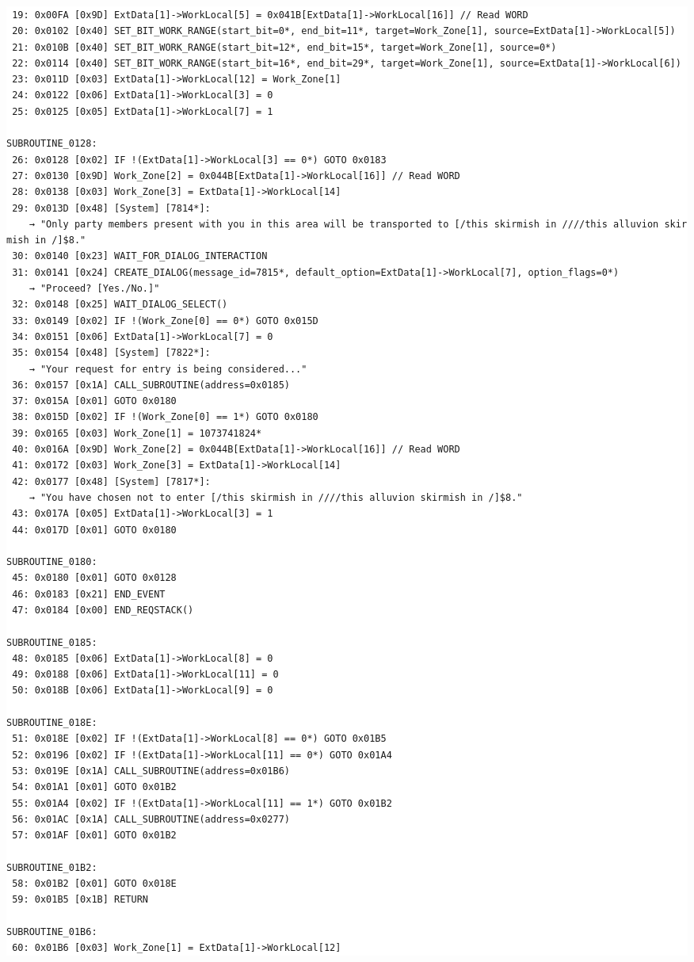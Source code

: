 ```
 19: 0x00FA [0x9D] ExtData[1]->WorkLocal[5] = 0x041B[ExtData[1]->WorkLocal[16]] // Read WORD
 20: 0x0102 [0x40] SET_BIT_WORK_RANGE(start_bit=0*, end_bit=11*, target=Work_Zone[1], source=ExtData[1]->WorkLocal[5])
 21: 0x010B [0x40] SET_BIT_WORK_RANGE(start_bit=12*, end_bit=15*, target=Work_Zone[1], source=0*)
 22: 0x0114 [0x40] SET_BIT_WORK_RANGE(start_bit=16*, end_bit=29*, target=Work_Zone[1], source=ExtData[1]->WorkLocal[6])
 23: 0x011D [0x03] ExtData[1]->WorkLocal[12] = Work_Zone[1]
 24: 0x0122 [0x06] ExtData[1]->WorkLocal[3] = 0
 25: 0x0125 [0x05] ExtData[1]->WorkLocal[7] = 1

SUBROUTINE_0128:
 26: 0x0128 [0x02] IF !(ExtData[1]->WorkLocal[3] == 0*) GOTO 0x0183
 27: 0x0130 [0x9D] Work_Zone[2] = 0x044B[ExtData[1]->WorkLocal[16]] // Read WORD
 28: 0x0138 [0x03] Work_Zone[3] = ExtData[1]->WorkLocal[14]
 29: 0x013D [0x48] [System] [7814*]:
    → "Only party members present with you in this area will be transported to [/this skirmish in ////this alluvion skirmish in /]$8."
 30: 0x0140 [0x23] WAIT_FOR_DIALOG_INTERACTION
 31: 0x0141 [0x24] CREATE_DIALOG(message_id=7815*, default_option=ExtData[1]->WorkLocal[7], option_flags=0*)
    → "Proceed? [Yes./No.]"
 32: 0x0148 [0x25] WAIT_DIALOG_SELECT()
 33: 0x0149 [0x02] IF !(Work_Zone[0] == 0*) GOTO 0x015D
 34: 0x0151 [0x06] ExtData[1]->WorkLocal[7] = 0
 35: 0x0154 [0x48] [System] [7822*]:
    → "Your request for entry is being considered..."
 36: 0x0157 [0x1A] CALL_SUBROUTINE(address=0x0185)
 37: 0x015A [0x01] GOTO 0x0180
 38: 0x015D [0x02] IF !(Work_Zone[0] == 1*) GOTO 0x0180
 39: 0x0165 [0x03] Work_Zone[1] = 1073741824*
 40: 0x016A [0x9D] Work_Zone[2] = 0x044B[ExtData[1]->WorkLocal[16]] // Read WORD
 41: 0x0172 [0x03] Work_Zone[3] = ExtData[1]->WorkLocal[14]
 42: 0x0177 [0x48] [System] [7817*]:
    → "You have chosen not to enter [/this skirmish in ////this alluvion skirmish in /]$8."
 43: 0x017A [0x05] ExtData[1]->WorkLocal[3] = 1
 44: 0x017D [0x01] GOTO 0x0180

SUBROUTINE_0180:
 45: 0x0180 [0x01] GOTO 0x0128
 46: 0x0183 [0x21] END_EVENT
 47: 0x0184 [0x00] END_REQSTACK()

SUBROUTINE_0185:
 48: 0x0185 [0x06] ExtData[1]->WorkLocal[8] = 0
 49: 0x0188 [0x06] ExtData[1]->WorkLocal[11] = 0
 50: 0x018B [0x06] ExtData[1]->WorkLocal[9] = 0

SUBROUTINE_018E:
 51: 0x018E [0x02] IF !(ExtData[1]->WorkLocal[8] == 0*) GOTO 0x01B5
 52: 0x0196 [0x02] IF !(ExtData[1]->WorkLocal[11] == 0*) GOTO 0x01A4
 53: 0x019E [0x1A] CALL_SUBROUTINE(address=0x01B6)
 54: 0x01A1 [0x01] GOTO 0x01B2
 55: 0x01A4 [0x02] IF !(ExtData[1]->WorkLocal[11] == 1*) GOTO 0x01B2
 56: 0x01AC [0x1A] CALL_SUBROUTINE(address=0x0277)
 57: 0x01AF [0x01] GOTO 0x01B2

SUBROUTINE_01B2:
 58: 0x01B2 [0x01] GOTO 0x018E
 59: 0x01B5 [0x1B] RETURN

SUBROUTINE_01B6:
 60: 0x01B6 [0x03] Work_Zone[1] = ExtData[1]->WorkLocal[12]
```